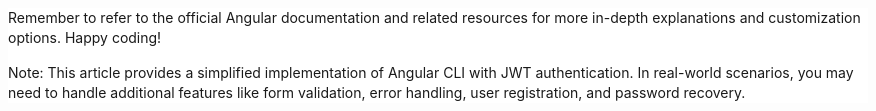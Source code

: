 Remember to refer to the official Angular documentation and related resources for more in-depth explanations and customization options. Happy coding!

Note: This article provides a simplified implementation of Angular CLI with JWT authentication. In real-world scenarios, you may need to handle additional features like form validation, error handling, user registration, and password recovery.
